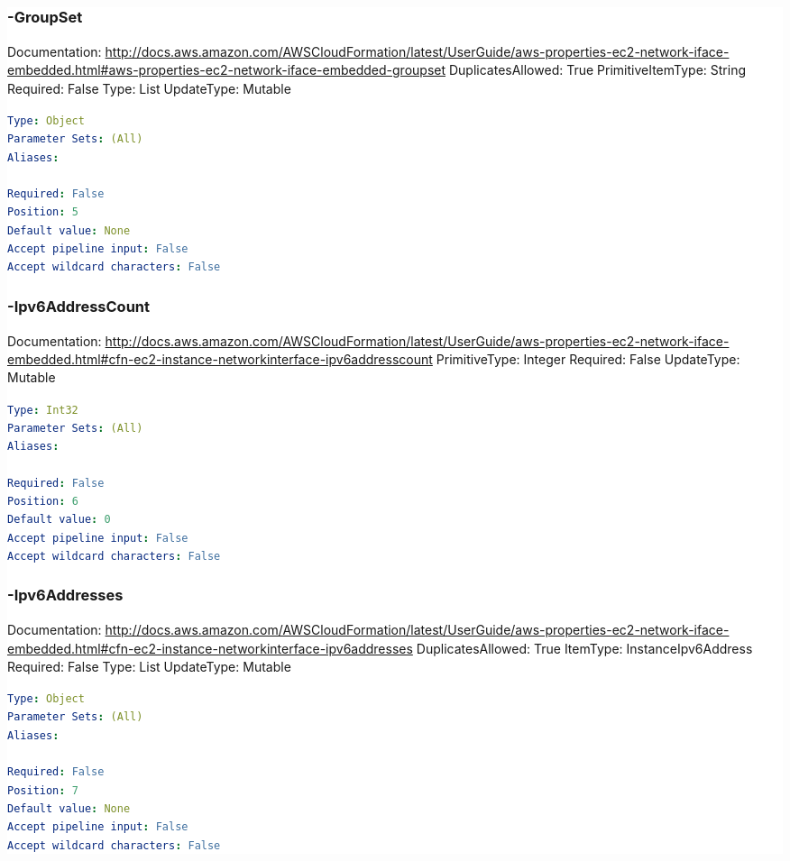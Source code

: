 ### -GroupSet
Documentation: http://docs.aws.amazon.com/AWSCloudFormation/latest/UserGuide/aws-properties-ec2-network-iface-embedded.html#aws-properties-ec2-network-iface-embedded-groupset
DuplicatesAllowed: True
PrimitiveItemType: String
Required: False
Type: List
UpdateType: Mutable

```yaml
Type: Object
Parameter Sets: (All)
Aliases: 

Required: False
Position: 5
Default value: None
Accept pipeline input: False
Accept wildcard characters: False
```

### -Ipv6AddressCount
Documentation: http://docs.aws.amazon.com/AWSCloudFormation/latest/UserGuide/aws-properties-ec2-network-iface-embedded.html#cfn-ec2-instance-networkinterface-ipv6addresscount
PrimitiveType: Integer
Required: False
UpdateType: Mutable

```yaml
Type: Int32
Parameter Sets: (All)
Aliases: 

Required: False
Position: 6
Default value: 0
Accept pipeline input: False
Accept wildcard characters: False
```

### -Ipv6Addresses
Documentation: http://docs.aws.amazon.com/AWSCloudFormation/latest/UserGuide/aws-properties-ec2-network-iface-embedded.html#cfn-ec2-instance-networkinterface-ipv6addresses
DuplicatesAllowed: True
ItemType: InstanceIpv6Address
Required: False
Type: List
UpdateType: Mutable

```yaml
Type: Object
Parameter Sets: (All)
Aliases: 

Required: False
Position: 7
Default value: None
Accept pipeline input: False
Accept wildcard characters: False
```
